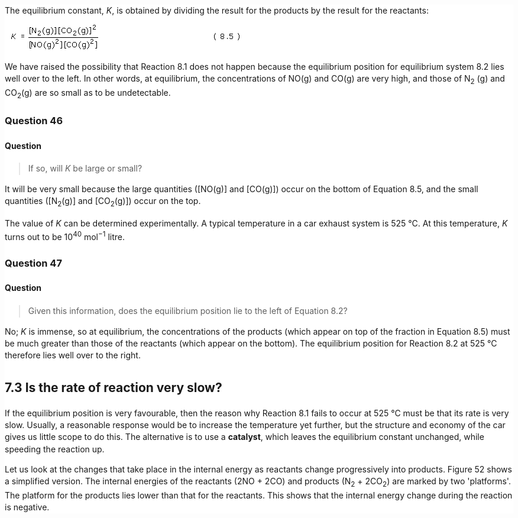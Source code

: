 The equilibrium constant, *K*, is obtained by dividing the result for the products by the result for the reactants:


![figure](testimages/s205_2_e019i.gif)

We have raised the possibility that Reaction 8.1 does not happen because the equilibrium position for equilibrium system 8.2 lies well over to the left. In other words, at equilibrium, the concentrations of NO(g) and CO(g) are very high, and those of N<sub xmlns:str="http://exslt.org/strings">2</sub> (g) and CO<sub xmlns:str="http://exslt.org/strings">2</sub>(g) are so small as to be undetectable.


### Question 46


#### Question

>If so, will *K* be large or small?


It will be very small because the large quantities ([NO﻿(g)] and [CO﻿(g)]) occur on the bottom of Equation 8.5, and the small quantities ([N<sub xmlns:str="http://exslt.org/strings">2</sub>﻿(g)] and [CO<sub xmlns:str="http://exslt.org/strings">2</sub>﻿(g)]) occur on the top.

The value of *K* can be determined experimentally. A typical temperature in a car exhaust system is 525 °C. At this temperature, *K* turns out to be 10<sup xmlns:str="http://exslt.org/strings">40</sup> mol<sup xmlns:str="http://exslt.org/strings">−1</sup> litre.


### Question 47


#### Question

>Given this information, does the equilibrium position lie to the left of Equation 8.2?


No; *K* is immense, so at equilibrium, the concentrations of the products (which appear on top of the fraction in Equation 8.5) must be much greater than those of the reactants (which appear on the bottom). The equilibrium position for Reaction 8.2 at 525 °C therefore lies well over to the right.


## 7.3 Is the rate of reaction very slow?


If the equilibrium position is very favourable, then the reason why Reaction 8.1 fails to occur at 525 °C must be that its rate is very slow. Usually, a reasonable response would be to increase the temperature yet further, but the structure and economy of the car gives us little scope to do this. The alternative is to use a __catalyst__, which leaves the equilibrium constant unchanged, while speeding the reaction up.

Let us look at the changes that take place in the internal energy as reactants change progressively into products. Figure 52 shows a simplified version. The internal energies of the reactants (2NO + 2CO) and products (N<sub xmlns:str="http://exslt.org/strings">2</sub> + 2CO<sub xmlns:str="http://exslt.org/strings">2</sub>) are marked by two 'platforms'. The platform for the products lies lower than that for the reactants. This shows that the internal energy change during the reaction is negative.
